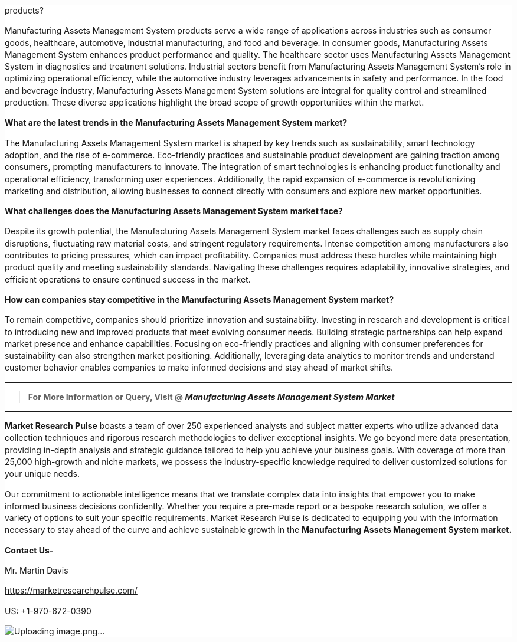 products?</strong></p><p>Manufacturing Assets Management System products serve a wide range of applications across industries such as consumer goods, healthcare, automotive, industrial manufacturing, and food and beverage. In consumer goods, Manufacturing Assets Management System enhances product performance and quality. The healthcare sector uses Manufacturing Assets Management System in diagnostics and treatment solutions. Industrial sectors benefit from Manufacturing Assets Management System&rsquo;s role in optimizing operational efficiency, while the automotive industry leverages advancements in safety and performance. In the food and beverage industry, Manufacturing Assets Management System solutions are integral for quality control and streamlined production. These diverse applications highlight the broad scope of growth opportunities within the market.</p><p><strong>What are the latest trends in the Manufacturing Assets Management System market?</strong></p><p>The Manufacturing Assets Management System market is shaped by key trends such as sustainability, smart technology adoption, and the rise of e-commerce. Eco-friendly practices and sustainable product development are gaining traction among consumers, prompting manufacturers to innovate. The integration of smart technologies is enhancing product functionality and operational efficiency, transforming user experiences. Additionally, the rapid expansion of e-commerce is revolutionizing marketing and distribution, allowing businesses to connect directly with consumers and explore new market opportunities.</p><p><strong>What challenges does the Manufacturing Assets Management System market face?</strong></p><p>Despite its growth potential, the Manufacturing Assets Management System market faces challenges such as supply chain disruptions, fluctuating raw material costs, and stringent regulatory requirements. Intense competition among manufacturers also contributes to pricing pressures, which can impact profitability. Companies must address these hurdles while maintaining high product quality and meeting sustainability standards. Navigating these challenges requires adaptability, innovative strategies, and efficient operations to ensure continued success in the market.</p><p><strong>How can companies stay competitive in the Manufacturing Assets Management System market?</strong></p><p>To remain competitive, companies should prioritize innovation and sustainability. Investing in research and development is critical to introducing new and improved products that meet evolving consumer needs. Building strategic partnerships can help expand market presence and enhance capabilities. Focusing on eco-friendly practices and aligning with consumer preferences for sustainability can also strengthen market positioning. Additionally, leveraging data analytics to monitor trends and understand customer behavior enables companies to make informed decisions and stay ahead of market shifts.</p><hr /><blockquote><p><strong>For More Information or Query, Visit @&nbsp;<em><a href="https://marketresearchpulse.com/report/89153/manufacturing-assets-management-system-market?utm_source=Linkedin&utm_medium=025">Manufacturing Assets Management System Market</a></em></strong></p></blockquote><hr /><p><strong>Market Research Pulse</strong> boasts a team of over 250 experienced analysts and subject matter experts who utilize advanced data collection techniques and rigorous research methodologies to deliver exceptional insights. We go beyond mere data presentation, providing in-depth analysis and strategic guidance tailored to help you achieve your business goals. With coverage of more than 25,000 high-growth and niche markets, we possess the industry-specific knowledge required to deliver customized solutions for your unique needs.</p><p>Our commitment to actionable intelligence means that we translate complex data into insights that empower you to make informed business decisions confidently. Whether you require a pre-made report or a bespoke research solution, we offer a variety of options to suit your specific requirements. Market Research Pulse is dedicated to equipping you with the information necessary to stay ahead of the curve and achieve sustainable growth in the <strong>Manufacturing Assets Management System market.</strong></p><p><strong>Contact Us-</strong></p><p>Mr. Martin Davis</p><p>https://marketresearchpulse.com/</p><p>US: +1-970-672-0390</p>
![Uploading image.png…]()
